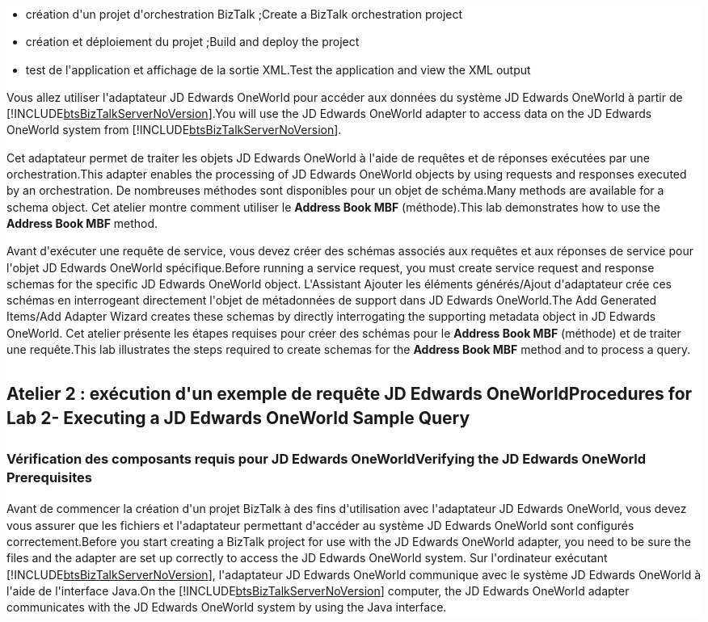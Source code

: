 -   <span data-ttu-id="5689a-122">création d'un projet d'orchestration BizTalk ;</span><span class="sxs-lookup"><span data-stu-id="5689a-122">Create a BizTalk orchestration project</span></span>  
  
-   <span data-ttu-id="5689a-123">création et déploiement du projet ;</span><span class="sxs-lookup"><span data-stu-id="5689a-123">Build and deploy the project</span></span>  
  
-   <span data-ttu-id="5689a-124">test de l'application et affichage de la sortie XML.</span><span class="sxs-lookup"><span data-stu-id="5689a-124">Test the application and view the XML output</span></span>  
  
 <span data-ttu-id="5689a-125">Vous allez utiliser l'adaptateur JD Edwards OneWorld pour accéder aux données du système JD Edwards OneWorld à partir de [!INCLUDE[btsBizTalkServerNoVersion](../includes/btsbiztalkservernoversion-md.md)].</span><span class="sxs-lookup"><span data-stu-id="5689a-125">You will use the JD Edwards OneWorld adapter to access data on the JD Edwards OneWorld system from [!INCLUDE[btsBizTalkServerNoVersion](../includes/btsbiztalkservernoversion-md.md)].</span></span>  
  
 <span data-ttu-id="5689a-126">Cet adaptateur permet de traiter les objets JD Edwards OneWorld à l'aide de requêtes et de réponses exécutées par une orchestration.</span><span class="sxs-lookup"><span data-stu-id="5689a-126">This adapter enables the processing of JD Edwards OneWorld objects by using requests and responses executed by an orchestration.</span></span> <span data-ttu-id="5689a-127">De nombreuses méthodes sont disponibles pour un objet de schéma.</span><span class="sxs-lookup"><span data-stu-id="5689a-127">Many methods are available for a schema object.</span></span> <span data-ttu-id="5689a-128">Cet atelier montre comment utiliser le **Address Book MBF** (méthode).</span><span class="sxs-lookup"><span data-stu-id="5689a-128">This lab demonstrates how to use the **Address Book MBF** method.</span></span>  
  
 <span data-ttu-id="5689a-129">Avant d'exécuter une requête de service, vous devez créer des schémas associés aux requêtes et aux réponses de service pour l'objet JD Edwards OneWorld spécifique.</span><span class="sxs-lookup"><span data-stu-id="5689a-129">Before running a service request, you must create service request and response schemas for the specific JD Edwards OneWorld object.</span></span> <span data-ttu-id="5689a-130">L'Assistant Ajouter les éléments générés/Ajout d'adaptateur crée ces schémas en interrogeant directement l'objet de métadonnées de support dans JD Edwards OneWorld.</span><span class="sxs-lookup"><span data-stu-id="5689a-130">The Add Generated Items/Add Adapter Wizard creates these schemas by directly interrogating the supporting metadata object in JD Edwards OneWorld.</span></span> <span data-ttu-id="5689a-131">Cet atelier présente les étapes requises pour créer des schémas pour le **Address Book MBF** (méthode) et de traiter une requête.</span><span class="sxs-lookup"><span data-stu-id="5689a-131">This lab illustrates the steps required to create schemas for the **Address Book MBF** method and to process a query.</span></span>  
  
## <a name="procedures-for-lab-2--executing-a-jd-edwards-oneworld-sample-query"></a><span data-ttu-id="5689a-132">Atelier 2 : exécution d'un exemple de requête JD Edwards OneWorld</span><span class="sxs-lookup"><span data-stu-id="5689a-132">Procedures for Lab 2- Executing a JD Edwards OneWorld Sample Query</span></span>  
  
### <a name="verifying-the-jd-edwards-oneworld-prerequisites"></a><span data-ttu-id="5689a-133">Vérification des composants requis pour JD Edwards OneWorld</span><span class="sxs-lookup"><span data-stu-id="5689a-133">Verifying the JD Edwards OneWorld Prerequisites</span></span>  
 <span data-ttu-id="5689a-134">Avant de commencer la création d'un projet BizTalk à des fins d'utilisation avec l'adaptateur JD Edwards OneWorld, vous devez vous assurer que les fichiers et l'adaptateur permettant d'accéder au système JD Edwards OneWorld sont configurés correctement.</span><span class="sxs-lookup"><span data-stu-id="5689a-134">Before you start creating a BizTalk project for use with the JD Edwards OneWorld adapter, you need to be sure the files and the adapter are set up correctly to access the JD Edwards OneWorld system.</span></span> <span data-ttu-id="5689a-135">Sur l'ordinateur exécutant [!INCLUDE[btsBizTalkServerNoVersion](../includes/btsbiztalkservernoversion-md.md)], l'adaptateur JD Edwards OneWorld communique avec le système JD Edwards OneWorld à l'aide de l'interface Java.</span><span class="sxs-lookup"><span data-stu-id="5689a-135">On the [!INCLUDE[btsBizTalkServerNoVersion](../includes/btsbiztalkservernoversion-md.md)] computer, the JD Edwards OneWorld adapter communicates with the JD Edwards OneWorld system by using the Java interface.</span></span>  
  